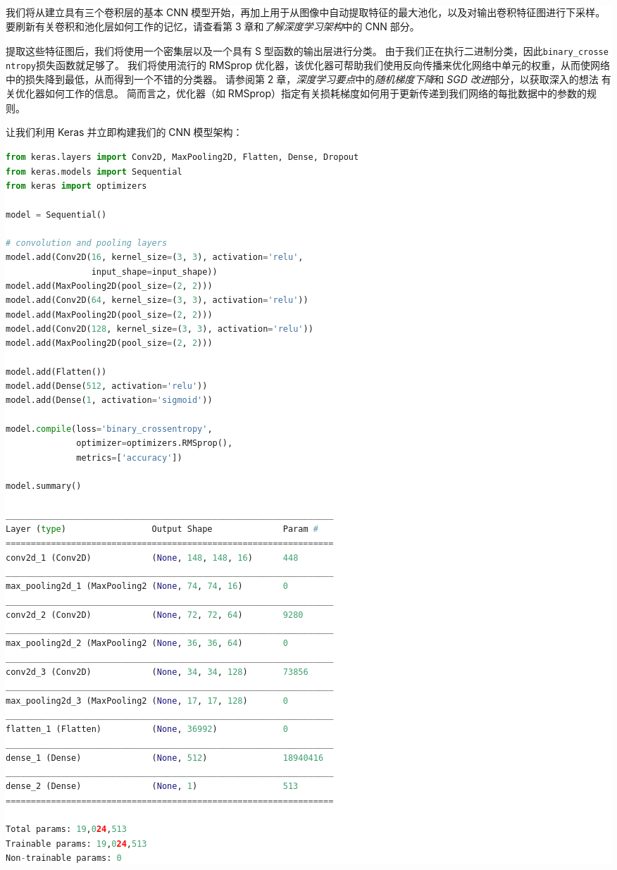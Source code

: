 我们将从建立具有三个卷积层的基本 CNN 模型开始，再加上用于从图像中自动提取特征的最大池化，以及对输出卷积特征图进行下采样。 要刷新有关卷积和池化层如何工作的记忆，请查看第 3 章和*了解深度学习架构*中的 CNN 部分。

提取这些特征图后，我们将使用一个密集层以及一个具有 S 型函数的输出层进行分类。 由于我们正在执行二进制分类，因此`binary_crossentropy`损失函数就足够了。 我们将使用流行的 RMSprop 优化器，该优化器可帮助我们使用反向传播来优化网络中单元的权重，从而使网络中的损失降到最低，从而得到一个不错的分类器。 请参阅第 2 章，*深度学习要点*中的*随机梯度下降*和 *SGD 改进*部分，以获取深入的想法 有关优化器如何工作的信息。 简而言之，优化器（如 RMSprop）指定有关损耗梯度如何用于更新传递到我们网络的每批数据中的参数的规则。

让我们利用 Keras 并立即构建我们的 CNN 模型架构：

```py
from keras.layers import Conv2D, MaxPooling2D, Flatten, Dense, Dropout 
from keras.models import Sequential 
from keras import optimizers 

model = Sequential() 

# convolution and pooling layers 
model.add(Conv2D(16, kernel_size=(3, 3), activation='relu',  
                 input_shape=input_shape)) 
model.add(MaxPooling2D(pool_size=(2, 2))) 
model.add(Conv2D(64, kernel_size=(3, 3), activation='relu')) 
model.add(MaxPooling2D(pool_size=(2, 2))) 
model.add(Conv2D(128, kernel_size=(3, 3), activation='relu')) 
model.add(MaxPooling2D(pool_size=(2, 2))) 

model.add(Flatten()) 
model.add(Dense(512, activation='relu')) 
model.add(Dense(1, activation='sigmoid')) 

model.compile(loss='binary_crossentropy', 
              optimizer=optimizers.RMSprop(), 
              metrics=['accuracy']) 

model.summary() 

_________________________________________________________________ 
Layer (type)                 Output Shape              Param #    
================================================================= 
conv2d_1 (Conv2D)            (None, 148, 148, 16)      448        
_________________________________________________________________ 
max_pooling2d_1 (MaxPooling2 (None, 74, 74, 16)        0          
_________________________________________________________________ 
conv2d_2 (Conv2D)            (None, 72, 72, 64)        9280       
_________________________________________________________________ 
max_pooling2d_2 (MaxPooling2 (None, 36, 36, 64)        0          
_________________________________________________________________ 
conv2d_3 (Conv2D)            (None, 34, 34, 128)       73856      
_________________________________________________________________ 
max_pooling2d_3 (MaxPooling2 (None, 17, 17, 128)       0          
_________________________________________________________________ 
flatten_1 (Flatten)          (None, 36992)             0          
_________________________________________________________________ 
dense_1 (Dense)              (None, 512)               18940416   
_________________________________________________________________ 
dense_2 (Dense)              (None, 1)                 513        
================================================================= 

Total params: 19,024,513 
Trainable params: 19,024,513 
Non-trainable params: 0 
```
